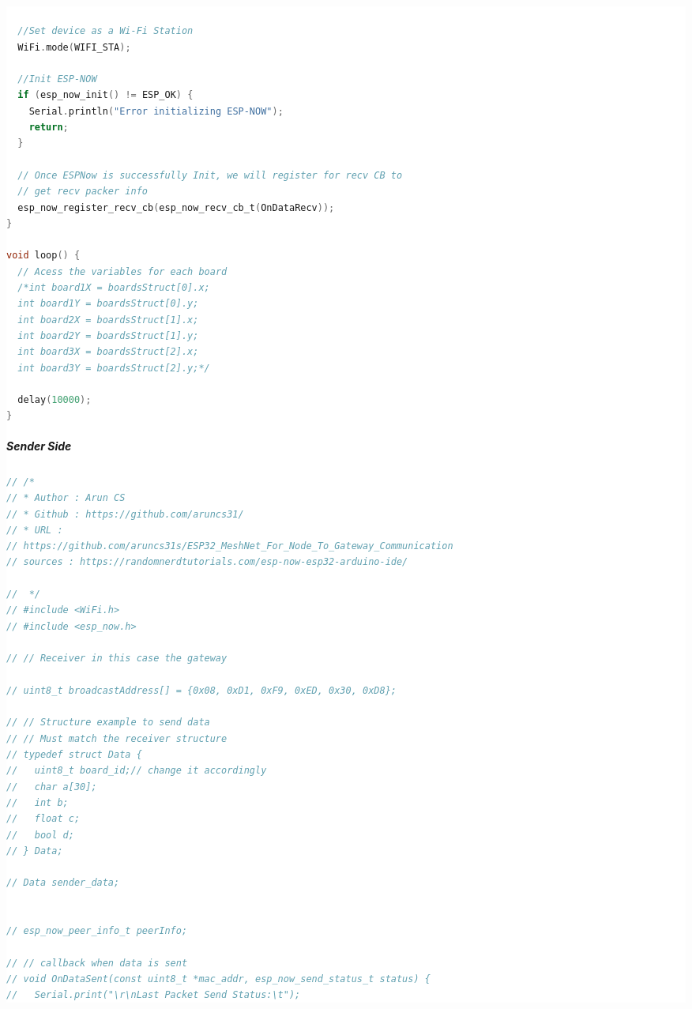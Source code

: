 ```c

  //Set device as a Wi-Fi Station
  WiFi.mode(WIFI_STA);

  //Init ESP-NOW
  if (esp_now_init() != ESP_OK) {
    Serial.println("Error initializing ESP-NOW");
    return;
  }

  // Once ESPNow is successfully Init, we will register for recv CB to
  // get recv packer info
  esp_now_register_recv_cb(esp_now_recv_cb_t(OnDataRecv));
}

void loop() {
  // Acess the variables for each board
  /*int board1X = boardsStruct[0].x;
  int board1Y = boardsStruct[0].y;
  int board2X = boardsStruct[1].x;
  int board2Y = boardsStruct[1].y;
  int board3X = boardsStruct[2].x;
  int board3Y = boardsStruct[2].y;*/

  delay(10000);
}
```

##### Sender Side

```c
// /*
// * Author : Arun CS
// * Github : https://github.com/aruncs31/
// * URL :
// https://github.com/aruncs31s/ESP32_MeshNet_For_Node_To_Gateway_Communication
// sources : https://randomnerdtutorials.com/esp-now-esp32-arduino-ide/

//  */
// #include <WiFi.h>
// #include <esp_now.h>

// // Receiver in this case the gateway

// uint8_t broadcastAddress[] = {0x08, 0xD1, 0xF9, 0xED, 0x30, 0xD8};

// // Structure example to send data
// // Must match the receiver structure
// typedef struct Data {
//   uint8_t board_id;// change it accordingly
//   char a[30];
//   int b;
//   float c;
//   bool d;
// } Data;

// Data sender_data;


// esp_now_peer_info_t peerInfo;

// // callback when data is sent
// void OnDataSent(const uint8_t *mac_addr, esp_now_send_status_t status) {
//   Serial.print("\r\nLast Packet Send Status:\t");
```